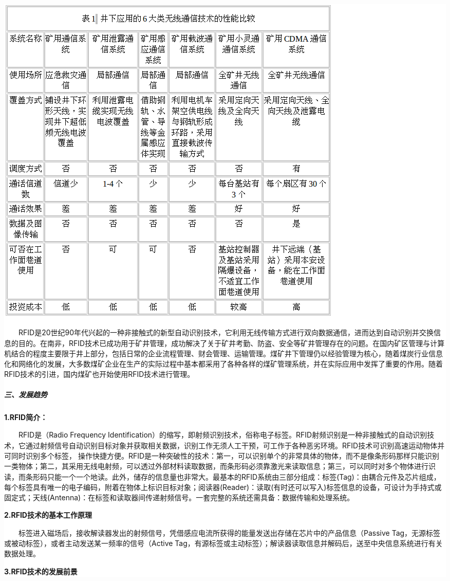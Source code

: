 ![](/assets/img/MineSecurity/1.png)

&emsp;&emsp;RFID是20世纪90年代兴起的一种非接触式的新型自动识别技术，它利用无线传输方式进行双向数据通信，进而达到自动识别并交换信息的目的。在南非，RFID技术已成功用于矿井管理，成功解决了关于矿井考勤、防盗、安全等矿井管理存在的问题。在国内矿区管理与计算机结合的程度主要限于井上部分，包括日常的企业流程管理、财会管理、运输管理。煤矿井下管理仍以经验管理为核心，随着煤炭行业信息化和网络化的发展，大多数煤矿企业在生产的实际过程中基本都采用了各种各样的煤矿管理系统，并在实际应用中发挥了重要的作用。随着RFID技术的引进，国内煤矿也开始使用RFID技术进行管理。

##### 三、发展趋势

**1.RFID简介：**

&emsp;&emsp;RFID是（Radio Frequency Identification）的缩写，即射频识别技术，俗称电子标签。RFID射频识别是一种非接触式的自动识别技术，它通过射频信号自动识别目标对象并获取相关数据，识别工作无须人工干预，可工作于各种恶劣环境。RFID技术可识别高速运动物体并可同时识别多个标签， 操作快捷方便。RFID是一种突破性的技术：第一，可以识别单个的非常具体的物体，而不是像条形码那样只能识别一类物体；第二，其采用无线电射频，可以透过外部材料读取数据，而条形码必须靠激光来读取信息；第三，可以同时对多个物体进行识读，而条形码只能一个一个地读。此外，储存的信息量也非常大。最基本的RFID系统由三部分组成：标签(Tag)：由耦合元件及芯片组成，每个标签具有唯一的电子编码，附着在物体上标识目标对象；阅读器(Reader)：读取(有时还可以写入)标签信息的设备，可设计为手持式或固定式；天线(Antenna)：在标签和读取器间传递射频信号。一套完整的系统还需具备：数据传输和处理系统。

**2.RFID技术的基本工作原理**

&emsp;&emsp;标签进入磁场后，接收解读器发出的射频信号，凭借感应电流所获得的能量发送出存储在芯片中的产品信息（Passive Tag，无源标签或被动标签），或者主动发送某一频率的信号（Active Tag，有源标签或主动标签）；解读器读取信息并解码后，送至中央信息系统进行有关数据处理。 

**3.RFID技术的发展前景**
